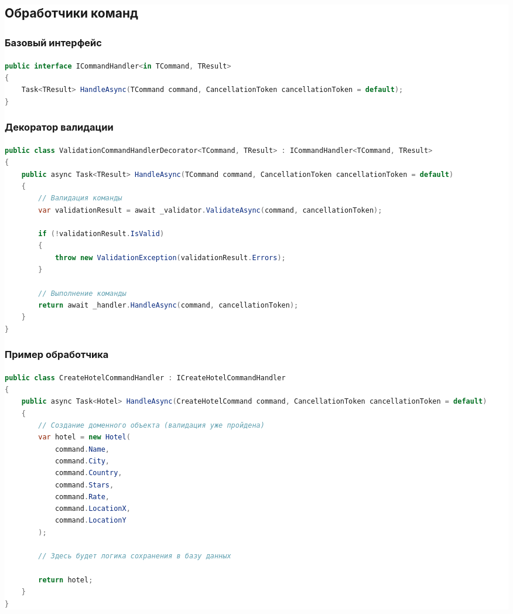 ## Обработчики команд

### Базовый интерфейс
```csharp
public interface ICommandHandler<in TCommand, TResult>
{
    Task<TResult> HandleAsync(TCommand command, CancellationToken cancellationToken = default);
}
```

### Декоратор валидации
```csharp
public class ValidationCommandHandlerDecorator<TCommand, TResult> : ICommandHandler<TCommand, TResult>
{
    public async Task<TResult> HandleAsync(TCommand command, CancellationToken cancellationToken = default)
    {
        // Валидация команды
        var validationResult = await _validator.ValidateAsync(command, cancellationToken);
        
        if (!validationResult.IsValid)
        {
            throw new ValidationException(validationResult.Errors);
        }

        // Выполнение команды
        return await _handler.HandleAsync(command, cancellationToken);
    }
}
```

### Пример обработчика
```csharp
public class CreateHotelCommandHandler : ICreateHotelCommandHandler
{
    public async Task<Hotel> HandleAsync(CreateHotelCommand command, CancellationToken cancellationToken = default)
    {
        // Создание доменного объекта (валидация уже пройдена)
        var hotel = new Hotel(
            command.Name,
            command.City,
            command.Country,
            command.Stars,
            command.Rate,
            command.LocationX,
            command.LocationY
        );

        // Здесь будет логика сохранения в базу данных
        
        return hotel;
    }
}
```

